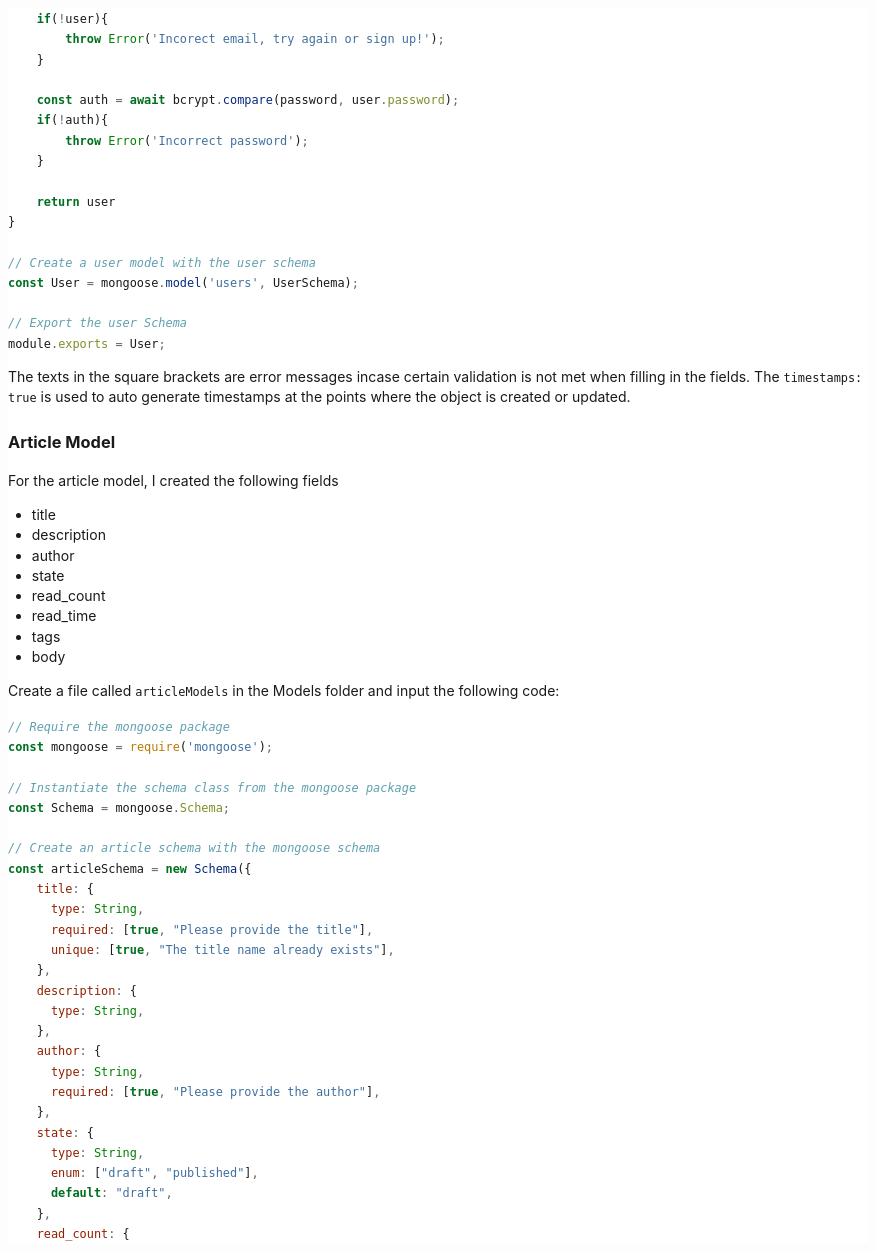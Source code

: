 ``` JavaScript
    if(!user){
        throw Error('Incorect email, try again or sign up!');
    }

    const auth = await bcrypt.compare(password, user.password);
    if(!auth){
        throw Error('Incorrect password');
    }

    return user
}

// Create a user model with the user schema
const User = mongoose.model('users', UserSchema);

// Export the user Schema
module.exports = User;
```

The texts in the square brackets are error messages incase certain validation is not met when filling in the fields. The `timestamps: true` is used to auto generate timestamps at the points where the object is created or updated.

### Article Model

For the article model, I created the following fields

- title
- description
- author
- state
- read_count
- read_time
- tags
- body

Create a file called `articleModels` in the Models folder and input the following code:

```JavaScript
// Require the mongoose package
const mongoose = require('mongoose');

// Instantiate the schema class from the mongoose package
const Schema = mongoose.Schema;

// Create an article schema with the mongoose schema
const articleSchema = new Schema({
    title: {
      type: String,
      required: [true, "Please provide the title"],
      unique: [true, "The title name already exists"],
    },
    description: {
      type: String,
    },
    author: {
      type: String,
      required: [true, "Please provide the author"],
    },
    state: {
      type: String,
      enum: ["draft", "published"],
      default: "draft",
    },
    read_count: {
```